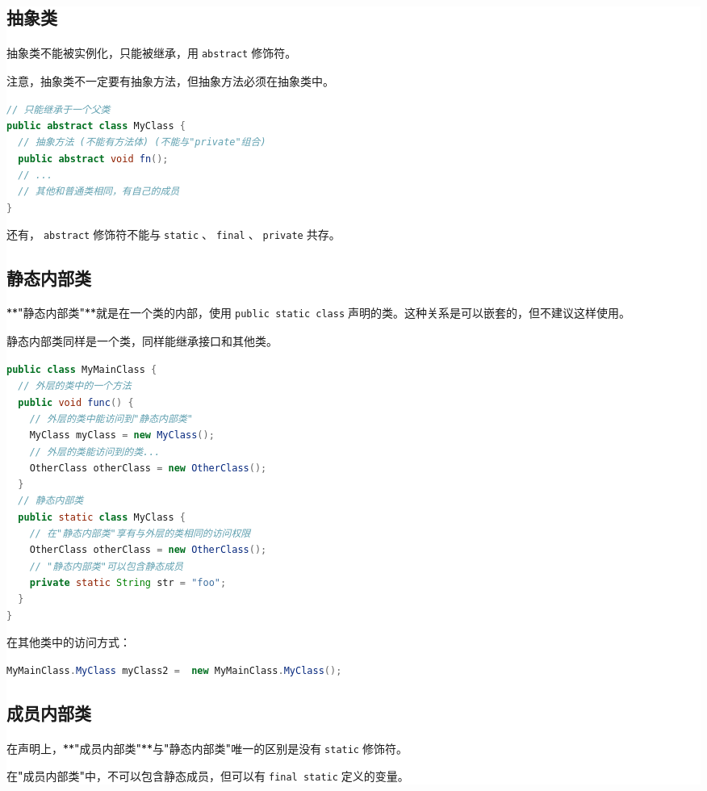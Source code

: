 ## 抽象类

抽象类不能被实例化，只能被继承，用 `abstract` 修饰符。

注意，抽象类不一定要有抽象方法，但抽象方法必须在抽象类中。

``` java
// 只能继承于一个父类
public abstract class MyClass {
  // 抽象方法 (不能有方法体) (不能与"private"组合)
  public abstract void fn();
  // ...
  // 其他和普通类相同，有自己的成员
}
```

还有， `abstract` 修饰符不能与 `static` 、 `final` 、 `private` 共存。

## 静态内部类

**"静态内部类"**就是在一个类的内部，使用 `public static class` 声明的类。这种关系是可以嵌套的，但不建议这样使用。

静态内部类同样是一个类，同样能继承接口和其他类。

``` java
public class MyMainClass {
  // 外层的类中的一个方法
  public void func() {
    // 外层的类中能访问到"静态内部类"
    MyClass myClass = new MyClass();
    // 外层的类能访问到的类...
    OtherClass otherClass = new OtherClass();
  }
  // 静态内部类
  public static class MyClass {
    // 在"静态内部类"享有与外层的类相同的访问权限
    OtherClass otherClass = new OtherClass();
    // "静态内部类"可以包含静态成员
    private static String str = "foo";
  }
}
```

在其他类中的访问方式：

``` java
MyMainClass.MyClass myClass2 =  new MyMainClass.MyClass();
```

## 成员内部类

在声明上，**"成员内部类"**与"静态内部类"唯一的区别是没有 `static` 修饰符。

在"成员内部类"中，不可以包含静态成员，但可以有 `final static` 定义的变量。
